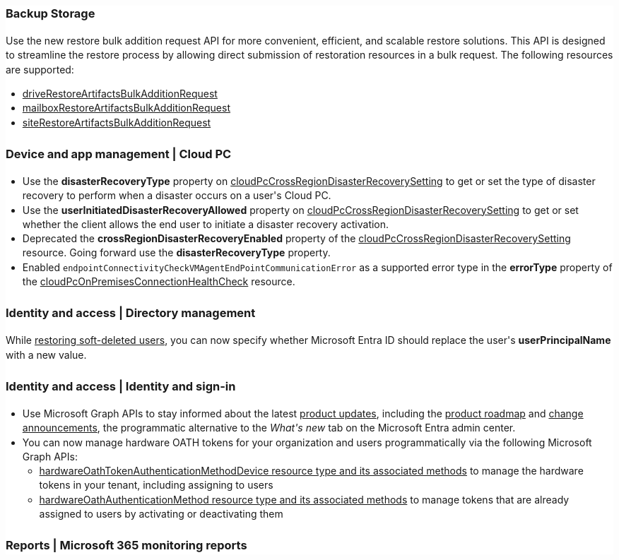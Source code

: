 ### Backup Storage

Use the new restore bulk addition request API for more convenient, efficient, and scalable restore solutions. This API is designed to streamline the restore process by allowing direct submission of restoration resources in a bulk request. The following resources are supported:

- [driveRestoreArtifactsBulkAdditionRequest](/graph/api/resources/driverestoreartifactsbulkadditionrequest?view=graph-rest-beta&preserve-view=true)
- [mailboxRestoreArtifactsBulkAdditionRequest](/graph/api/resources/mailboxrestoreartifactsbulkadditionrequest?view=graph-rest-beta&preserve-view=true)
- [siteRestoreArtifactsBulkAdditionRequest](/graph/api/resources/siterestoreartifactsbulkadditionrequest?view=graph-rest-beta&preserve-view=true)

### Device and app management | Cloud PC

- Use the **disasterRecoveryType** property on [cloudPcCrossRegionDisasterRecoverySetting](/graph/api/resources/cloudpccrossregiondisasterrecoverysetting?view=graph-rest-beta&preserve-view=true) to get or set the type of disaster recovery to perform when a disaster occurs on a user's Cloud PC.
- Use the **userInitiatedDisasterRecoveryAllowed** property on [cloudPcCrossRegionDisasterRecoverySetting](/graph/api/resources/cloudpccrossregiondisasterrecoverysetting?view=graph-rest-beta&preserve-view=true) to get or set whether the client allows the end user to initiate a disaster recovery activation.
- Deprecated the **crossRegionDisasterRecoveryEnabled** property of the [cloudPcCrossRegionDisasterRecoverySetting](/graph/api/resources/cloudpccrossregiondisasterrecoverysetting?view=graph-rest-beta&preserve-view=true) resource. Going forward use the **disasterRecoveryType** property.
- Enabled `endpointConnectivityCheckVMAgentEndPointCommunicationError` as a supported error type in the **errorType** property of the [cloudPcOnPremisesConnectionHealthCheck](/graph/api/resources/cloudpconpremisesconnectionhealthcheck?view=graph-rest-beta&preserve-view=true) resource.

### Identity and access | Directory management

While [restoring soft-deleted users](/graph/api/directory-deleteditems-restore?view=graph-rest-beta&preserve-view=true), you can now specify whether Microsoft Entra ID should replace the user's **userPrincipalName** with a new value.

### Identity and access | Identity and sign-in

- Use Microsoft Graph APIs to stay informed about the latest [product updates](/graph/api/resources/changeitembase?view=graph-rest-beta&preserve-view=true), including the [product roadmap](/graph/api/resources/roadmap?view=graph-rest-beta&preserve-view=true) and [change announcements](/graph/api/resources/announcement?view=graph-rest-beta&preserve-view=true), the programmatic alternative to the *What's new* tab on the Microsoft Entra admin center.
- You can now manage hardware OATH tokens for your organization and users programmatically via the following Microsoft Graph APIs:
  - [hardwareOathTokenAuthenticationMethodDevice resource type and its associated methods](/graph/api/resources/hardwareoathtokenauthenticationmethoddevice?view=graph-rest-beta&preserve-view=true) to manage the hardware tokens in your tenant, including assigning to users
  - [hardwareOathAuthenticationMethod resource type and its associated methods](/graph/api/resources/hardwareoathauthenticationmethod?view=graph-rest-beta&preserve-view=true) to manage tokens that are already assigned to users by activating or deactivating them

### Reports | Microsoft 365 monitoring reports
